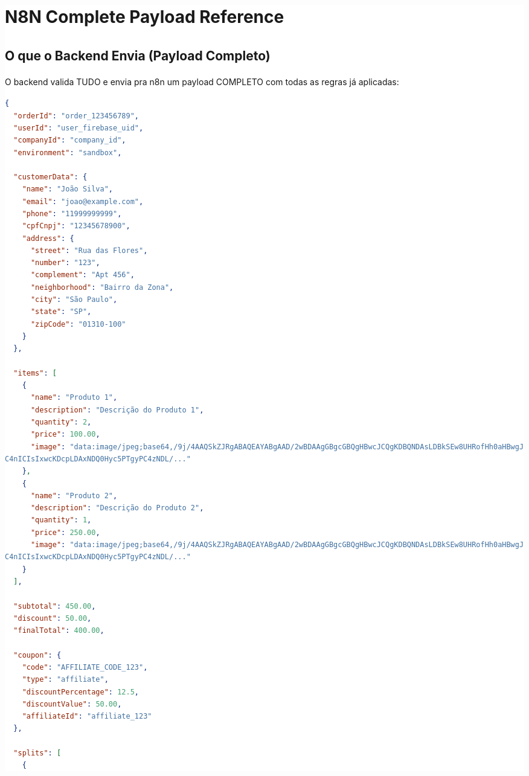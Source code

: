 # N8N Complete Payload Reference

## O que o Backend Envia (Payload Completo)

O backend valida TUDO e envia pra n8n um payload COMPLETO com todas as regras já aplicadas:

```json
{
  "orderId": "order_123456789",
  "userId": "user_firebase_uid",
  "companyId": "company_id",
  "environment": "sandbox",
  
  "customerData": {
    "name": "João Silva",
    "email": "joao@example.com",
    "phone": "11999999999",
    "cpfCnpj": "12345678900",
    "address": {
      "street": "Rua das Flores",
      "number": "123",
      "complement": "Apt 456",
      "neighborhood": "Bairro da Zona",
      "city": "São Paulo",
      "state": "SP",
      "zipCode": "01310-100"
    }
  },
  
  "items": [
    {
      "name": "Produto 1",
      "description": "Descrição do Produto 1",
      "quantity": 2,
      "price": 100.00,
      "image": "data:image/jpeg;base64,/9j/4AAQSkZJRgABAQEAYABgAAD/2wBDAAgGBgcGBQgHBwcJCQgKDBQNDAsLDBkSEw8UHRofHh0aHBwgJC4nICIsIxwcKDcpLDAxNDQ0Hyc5PTgyPC4zNDL/..."
    },
    {
      "name": "Produto 2",
      "description": "Descrição do Produto 2",
      "quantity": 1,
      "price": 250.00,
      "image": "data:image/jpeg;base64,/9j/4AAQSkZJRgABAQEAYABgAAD/2wBDAAgGBgcGBQgHBwcJCQgKDBQNDAsLDBkSEw8UHRofHh0aHBwgJC4nICIsIxwcKDcpLDAxNDQ0Hyc5PTgyPC4zNDL/..."
    }
  ],
  
  "subtotal": 450.00,
  "discount": 50.00,
  "finalTotal": 400.00,
  
  "coupon": {
    "code": "AFFILIATE_CODE_123",
    "type": "affiliate",
    "discountPercentage": 12.5,
    "discountValue": 50.00,
    "affiliateId": "affiliate_123"
  },
  
  "splits": [
    {
```